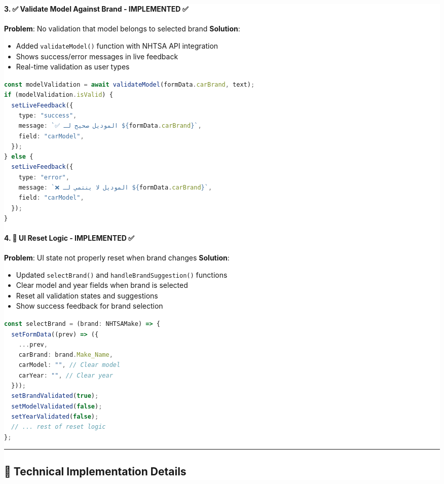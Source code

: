 #### 3. ✅ Validate Model Against Brand - IMPLEMENTED ✅

**Problem**: No validation that model belongs to selected brand
**Solution**:

- Added `validateModel()` function with NHTSA API integration
- Shows success/error messages in live feedback
- Real-time validation as user types

```typescript
const modelValidation = await validateModel(formData.carBrand, text);
if (modelValidation.isValid) {
  setLiveFeedback({
    type: "success",
    message: `✅ الموديل صحيح لـ ${formData.carBrand}`,
    field: "carModel",
  });
} else {
  setLiveFeedback({
    type: "error",
    message: `❌ الموديل لا ينتمي لـ ${formData.carBrand}`,
    field: "carModel",
  });
}
```

#### 4. 🔄 UI Reset Logic - IMPLEMENTED ✅

**Problem**: UI state not properly reset when brand changes
**Solution**:

- Updated `selectBrand()` and `handleBrandSuggestion()` functions
- Clear model and year fields when brand is selected
- Reset all validation states and suggestions
- Show success feedback for brand selection

```typescript
const selectBrand = (brand: NHTSAMake) => {
  setFormData((prev) => ({
    ...prev,
    carBrand: brand.Make_Name,
    carModel: "", // Clear model
    carYear: "", // Clear year
  }));
  setBrandValidated(true);
  setModelValidated(false);
  setYearValidated(false);
  // ... rest of reset logic
};
```

---

## 🔧 Technical Implementation Details
